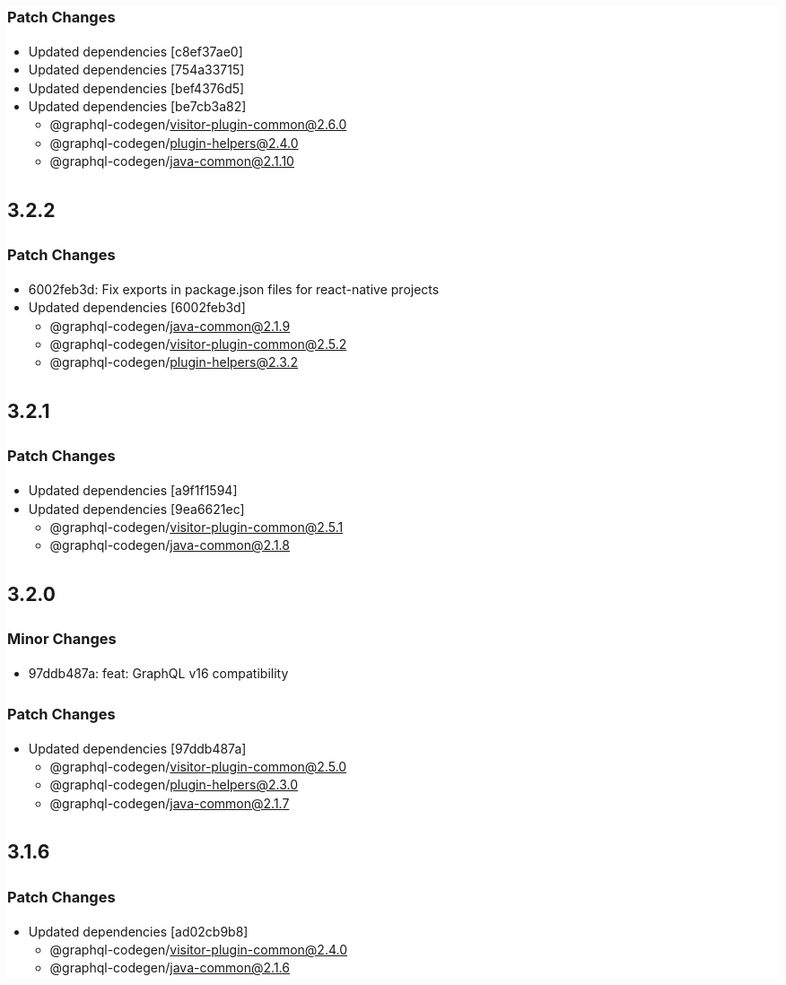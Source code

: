 ### Patch Changes

- Updated dependencies [c8ef37ae0]
- Updated dependencies [754a33715]
- Updated dependencies [bef4376d5]
- Updated dependencies [be7cb3a82]
  - @graphql-codegen/visitor-plugin-common@2.6.0
  - @graphql-codegen/plugin-helpers@2.4.0
  - @graphql-codegen/java-common@2.1.10

## 3.2.2

### Patch Changes

- 6002feb3d: Fix exports in package.json files for react-native projects
- Updated dependencies [6002feb3d]
  - @graphql-codegen/java-common@2.1.9
  - @graphql-codegen/visitor-plugin-common@2.5.2
  - @graphql-codegen/plugin-helpers@2.3.2

## 3.2.1

### Patch Changes

- Updated dependencies [a9f1f1594]
- Updated dependencies [9ea6621ec]
  - @graphql-codegen/visitor-plugin-common@2.5.1
  - @graphql-codegen/java-common@2.1.8

## 3.2.0

### Minor Changes

- 97ddb487a: feat: GraphQL v16 compatibility

### Patch Changes

- Updated dependencies [97ddb487a]
  - @graphql-codegen/visitor-plugin-common@2.5.0
  - @graphql-codegen/plugin-helpers@2.3.0
  - @graphql-codegen/java-common@2.1.7

## 3.1.6

### Patch Changes

- Updated dependencies [ad02cb9b8]
  - @graphql-codegen/visitor-plugin-common@2.4.0
  - @graphql-codegen/java-common@2.1.6
